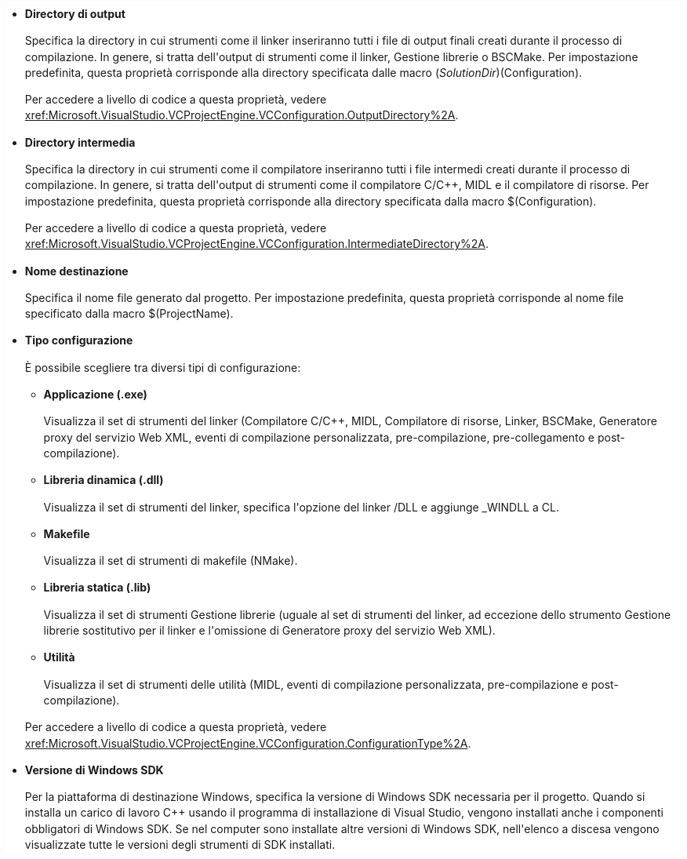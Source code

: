 - **Directory di output**

   Specifica la directory in cui strumenti come il linker inseriranno tutti i file di output finali creati durante il processo di compilazione. In genere, si tratta dell'output di strumenti come il linker, Gestione librerie o BSCMake. Per impostazione predefinita, questa proprietà corrisponde alla directory specificata dalle macro $(SolutionDir)$(Configuration)\.

   Per accedere a livello di codice a questa proprietà, vedere <xref:Microsoft.VisualStudio.VCProjectEngine.VCConfiguration.OutputDirectory%2A>.

- **Directory intermedia**

   Specifica la directory in cui strumenti come il compilatore inseriranno tutti i file intermedi creati durante il processo di compilazione. In genere, si tratta dell'output di strumenti come il compilatore C/C++, MIDL e il compilatore di risorse. Per impostazione predefinita, questa proprietà corrisponde alla directory specificata dalla macro $(Configuration)\.

   Per accedere a livello di codice a questa proprietà, vedere <xref:Microsoft.VisualStudio.VCProjectEngine.VCConfiguration.IntermediateDirectory%2A>.

- **Nome destinazione**

   Specifica il nome file generato dal progetto. Per impostazione predefinita, questa proprietà corrisponde al nome file specificato dalla macro $(ProjectName).

- **Tipo configurazione**

  È possibile scegliere tra diversi tipi di configurazione:

  - **Applicazione (.exe)**

     Visualizza il set di strumenti del linker (Compilatore C/C++, MIDL, Compilatore di risorse, Linker, BSCMake, Generatore proxy del servizio Web XML, eventi di compilazione personalizzata, pre-compilazione, pre-collegamento e post-compilazione).

  - **Libreria dinamica (.dll)**

     Visualizza il set di strumenti del linker, specifica l'opzione del linker /DLL e aggiunge _WINDLL a CL.

  - **Makefile**

     Visualizza il set di strumenti di makefile (NMake).

  - **Libreria statica (.lib)**

     Visualizza il set di strumenti Gestione librerie (uguale al set di strumenti del linker, ad eccezione dello strumento Gestione librerie sostitutivo per il linker e l'omissione di Generatore proxy del servizio Web XML).

  - **Utilità**

     Visualizza il set di strumenti delle utilità (MIDL, eventi di compilazione personalizzata, pre-compilazione e post-compilazione).

  Per accedere a livello di codice a questa proprietà, vedere <xref:Microsoft.VisualStudio.VCProjectEngine.VCConfiguration.ConfigurationType%2A>.

- **Versione di Windows SDK**

   Per la piattaforma di destinazione Windows, specifica la versione di Windows SDK necessaria per il progetto. Quando si installa un carico di lavoro C++ usando il programma di installazione di Visual Studio, vengono installati anche i componenti obbligatori di Windows SDK. Se nel computer sono installate altre versioni di Windows SDK, nell'elenco a discesa vengono visualizzate tutte le versioni degli strumenti di SDK installati.
